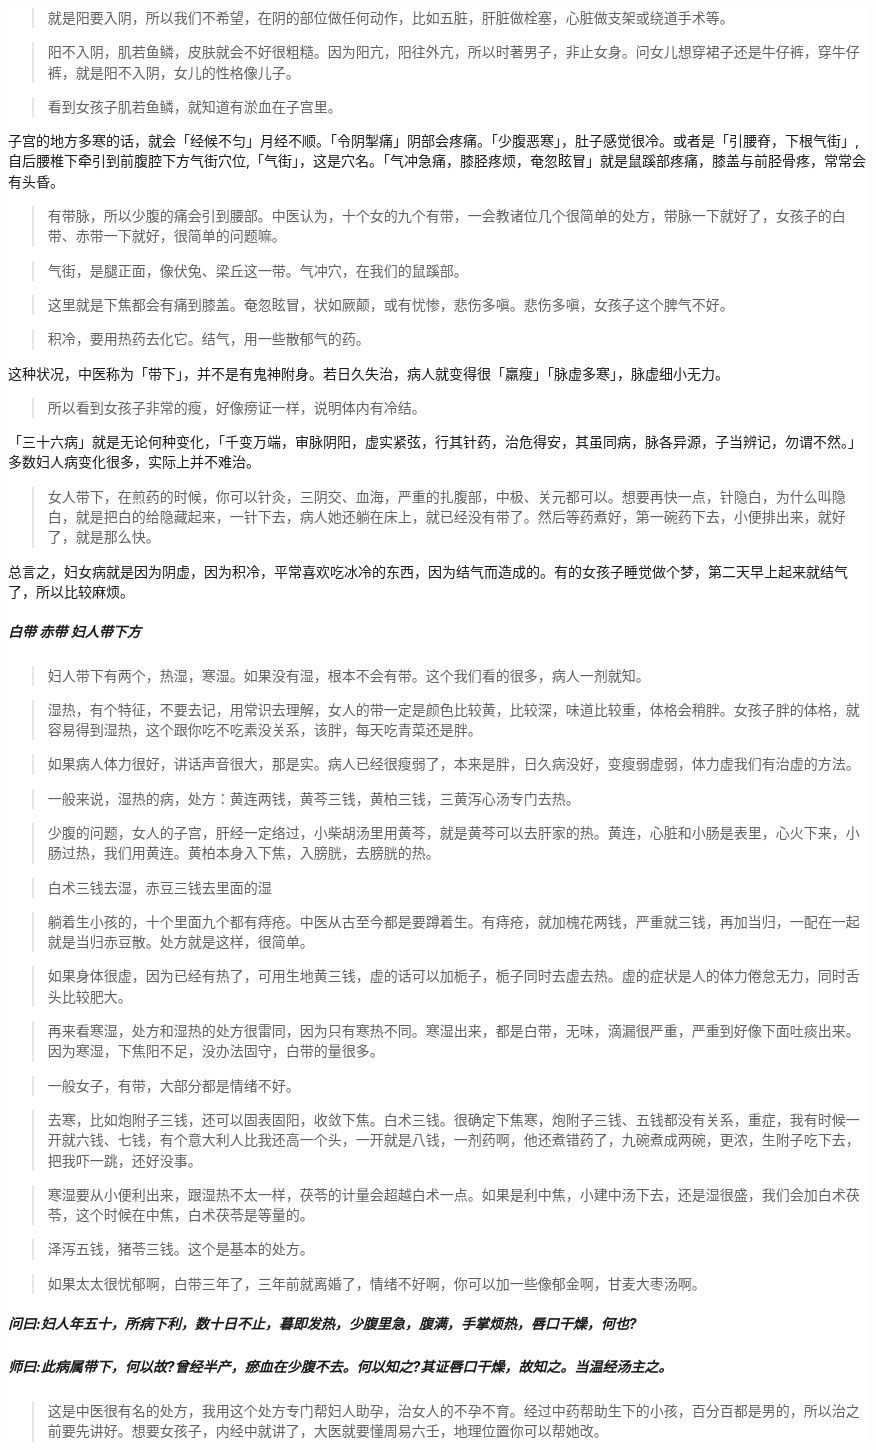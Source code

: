 > 就是阳要入阴，所以我们不希望，在阴的部位做任何动作，比如五脏，肝脏做栓塞，心脏做支架或绕道手术等。

> 阳不入阴，肌若鱼鳞，皮肤就会不好很粗糙。因为阳亢，阳往外亢，所以时著男子，非止女身。问女儿想穿裙子还是牛仔裤，穿牛仔裤，就是阳不入阴，女儿的性格像儿子。

> 看到女孩子肌若鱼鳞，就知道有淤血在子宫里。

子宫的地方多寒的话，就会「经候不匀」月经不顺。「令阴掣痛」阴部会疼痛。「少腹恶寒」，肚子感觉很冷。或者是「引腰脊，下根气街」,自后腰椎下牵引到前腹腔下方气街穴位,「气街」，这是穴名。「气冲急痛，膝胫疼烦，奄忽眩冒」就是鼠蹊部疼痛，膝盖与前胫骨疼，常常会有头昏。

> 有带脉，所以少腹的痛会引到腰部。中医认为，十个女的九个有带，一会教诸位几个很简单的处方，带脉一下就好了，女孩子的白带、赤带一下就好，很简单的问题嘛。

> 气街，是腿正面，像伏兔、梁丘这一带。气冲穴，在我们的鼠蹊部。

> 这里就是下焦都会有痛到膝盖。奄忽眩冒，状如厥颠，或有忧惨，悲伤多嗔。悲伤多嗔，女孩子这个脾气不好。

> 积冷，要用热药去化它。结气，用一些散郁气的药。

这种状况，中医称为「带下」，并不是有鬼神附身。若日久失治，病人就变得很「羸瘦」「脉虚多寒」，脉虚细小无力。

> 所以看到女孩子非常的瘦，好像痨证一样，说明体内有冷结。

「三十六病」就是无论何种变化，「千变万端，审脉阴阳，虚实紧弦，行其针药，治危得安，其虽同病，脉各异源，子当辨记，勿谓不然。」多数妇人病变化很多，实际上并不难治。

> 女人带下，在煎药的时候，你可以针灸，三阴交、血海，严重的扎腹部，中极、关元都可以。想要再快一点，针隐白，为什么叫隐白，就是把白的给隐藏起来，一针下去，病人她还躺在床上，就已经没有带了。然后等药煮好，第一碗药下去，小便排出来，就好了，就是那么快。

总言之，妇女病就是因为阴虚，因为积冷，平常喜欢吃冰冷的东西，因为结气而造成的。有的女孩子睡觉做个梦，第二天早上起来就结气了，所以比较麻烦。

##### 白带 赤带 妇人带下方 

> 妇人带下有两个，热湿，寒湿。如果没有湿，根本不会有带。这个我们看的很多，病人一剂就知。

> 湿热，有个特征，不要去记，用常识去理解，女人的带一定是颜色比较黄，比较深，味道比较重，体格会稍胖。女孩子胖的体格，就容易得到湿热，这个跟你吃不吃素没关系，该胖，每天吃青菜还是胖。

> 如果病人体力很好，讲话声音很大，那是实。病人已经很瘦弱了，本来是胖，日久病没好，变瘦弱虚弱，体力虚我们有治虚的方法。

> 一般来说，湿热的病，处方：黄连两钱，黄芩三钱，黄柏三钱，三黄泻心汤专门去热。

> 少腹的问题，女人的子宫，肝经一定络过，小柴胡汤里用黄芩，就是黄芩可以去肝家的热。黄连，心脏和小肠是表里，心火下来，小肠过热，我们用黄连。黄柏本身入下焦，入膀胱，去膀胱的热。

> 白术三钱去湿，赤豆三钱去里面的湿

> 躺着生小孩的，十个里面九个都有痔疮。中医从古至今都是要蹲着生。有痔疮，就加槐花两钱，严重就三钱，再加当归，一配在一起就是当归赤豆散。处方就是这样，很简单。

> 如果身体很虚，因为已经有热了，可用生地黄三钱，虚的话可以加栀子，栀子同时去虚去热。虚的症状是人的体力倦怠无力，同时舌头比较肥大。

> 再来看寒湿，处方和湿热的处方很雷同，因为只有寒热不同。寒湿出来，都是白带，无味，滴漏很严重，严重到好像下面吐痰出来。因为寒湿，下焦阳不足，没办法固守，白带的量很多。

> 一般女子，有带，大部分都是情绪不好。

> 去寒，比如炮附子三钱，还可以固表固阳，收敛下焦。白术三钱。很确定下焦寒，炮附子三钱、五钱都没有关系，重症，我有时候一开就六钱、七钱，有个意大利人比我还高一个头，一开就是八钱，一剂药啊，他还煮错药了，九碗煮成两碗，更浓，生附子吃下去，把我吓一跳，还好没事。

> 寒湿要从小便利出来，跟湿热不太一样，茯苓的计量会超越白术一点。如果是利中焦，小建中汤下去，还是湿很盛，我们会加白术茯苓，这个时候在中焦，白术茯苓是等量的。

> 泽泻五钱，猪苓三钱。这个是基本的处方。

> 如果太太很忧郁啊，白带三年了，三年前就离婚了，情绪不好啊，你可以加一些像郁金啊，甘麦大枣汤啊。

##### 问曰:妇人年五十，所病下利，数十日不止，暮即发热，少腹里急，腹满，手掌烦热，唇口干燥，何也?

##### 师曰:此病属带下，何以故?曾经半产，瘀血在少腹不去。何以知之?其证唇口干燥，故知之。当温经汤主之。

> 这是中医很有名的处方，我用这个处方专门帮妇人助孕，治女人的不孕不育。经过中药帮助生下的小孩，百分百都是男的，所以治之前要先讲好。想要女孩子，内经中就讲了，大医就要懂周易六壬，地理位置你可以帮她改。
